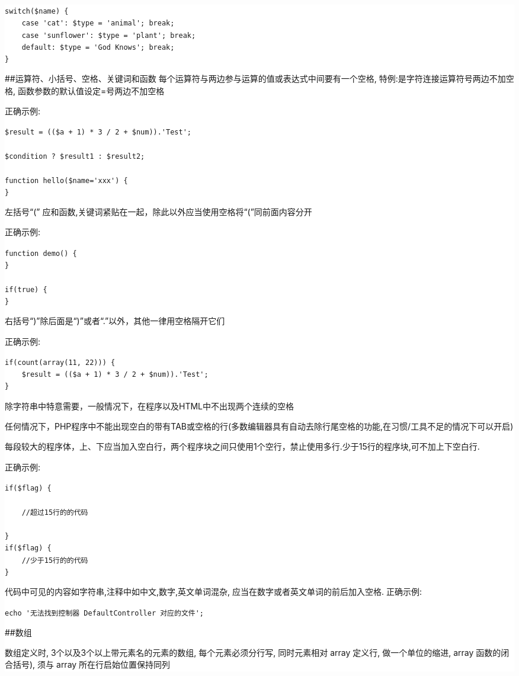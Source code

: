     switch($name) {
        case 'cat': $type = 'animal'; break;
        case 'sunflower': $type = 'plant'; break;
        default: $type = 'God Knows'; break;
    }
    
##运算符、小括号、空格、关键词和函数
每个运算符与两边参与运算的值或表达式中间要有一个空格, 特例:是字符连接运算符号两边不加空格, 函数参数的默认值设定=号两边不加空格

正确示例:

    $result = (($a + 1) * 3 / 2 + $num)).'Test';
    
    $condition ? $result1 : $result2;
    
    function hello($name='xxx') {
    }
    
左括号“(” 应和函数,关键词紧贴在一起，除此以外应当使用空格将“(”同前面内容分开

正确示例:

    function demo() {
    }
    
    if(true) {
    }
    
右括号“)”除后面是“)”或者“.”以外，其他一律用空格隔开它们

正确示例:

    if(count(array(11, 22))) {
        $result = (($a + 1) * 3 / 2 + $num)).'Test';
    }
除字符串中特意需要，一般情况下，在程序以及HTML中不出现两个连续的空格

任何情况下，PHP程序中不能出现空白的带有TAB或空格的行(多数编辑器具有自动去除行尾空格的功能,在习惯/工具不足的情况下可以开启)

每段较大的程序体，上、下应当加入空白行，两个程序块之间只使用1个空行，禁止使用多行.少于15行的程序块,可不加上下空白行.

正确示例:

    if($flag) {
    
        //超过15行的的代码
    
    }
    if($flag) {
        //少于15行的的代码
    }
    
代码中可见的内容如字符串,注释中如中文,数字,英文单词混杂, 应当在数字或者英文单词的前后加入空格.
正确示例:

    echo '无法找到控制器 DefaultController 对应的文件';

##数组

数组定义时, 3个以及3个以上带元素名的元素的数组, 每个元素必须分行写, 同时元素相对 array 定义行, 做一个单位的缩进, array 函数的闭合括号), 须与 array 所在行启始位置保持同列
